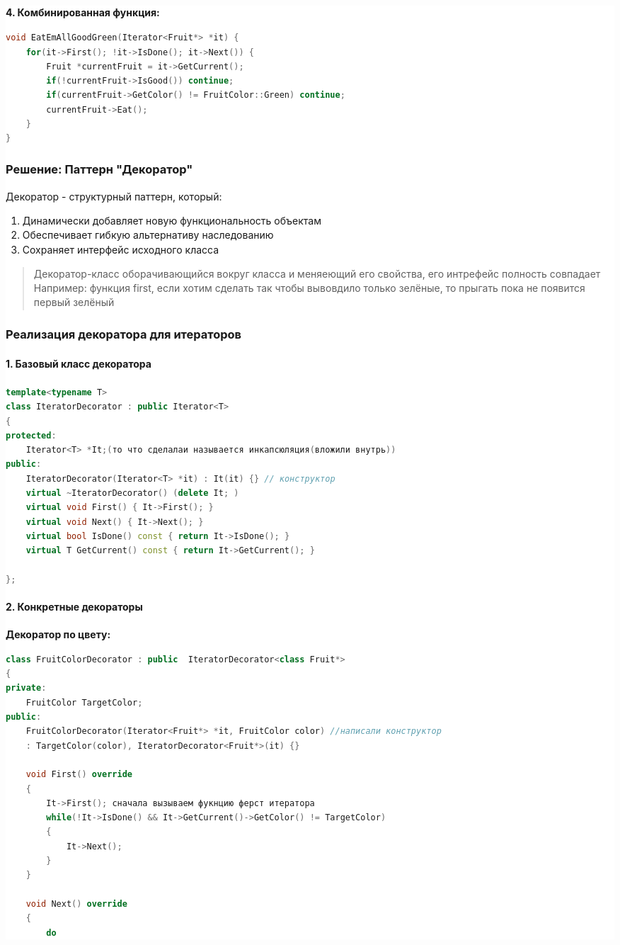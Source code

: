 **4. Комбинированная функция:**
```cpp
void EatEmAllGoodGreen(Iterator<Fruit*> *it) {
    for(it->First(); !it->IsDone(); it->Next()) {
        Fruit *currentFruit = it->GetCurrent();
        if(!currentFruit->IsGood()) continue;
        if(currentFruit->GetColor() != FruitColor::Green) continue;
        currentFruit->Eat();
    }
}
```

### Решение: Паттерн "Декоратор"
Декоратор - структурный паттерн, который:
1. Динамически добавляет новую функциональность объектам
2. Обеспечивает гибкую альтернативу наследованию
3. Сохраняет интерфейс исходного класса

> Декоратор-класс оборачивающийся вокруг класса и меняеющий его свойства, его интрефейс полность совпадает 
Например: функция first, если хотим сделать так чтобы вывовдило только зелёные, то прыгать пока не появится первый зелёный
		  
### Реализация декоратора для итераторов
#### 1. Базовый класс декоратора
```cpp
template<typename T> 
class IteratorDecorator : public Iterator<T>
{
protected:
	Iterator<T> *It;(то что сделалаи называется инкапсюляция(вложили внутрь))
public:
	IteratorDecorator(Iterator<T> *it) : It(it) {} // конструктор
	virtual ~IteratorDecorator() (delete It; )
	virtual void First() { It->First(); }
	virtual void Next() { It->Next(); }
	virtual bool IsDone() const { return It->IsDone(); }
	virtual T GetCurrent() const { return It->GetCurrent(); }
	
};
```
#### 2. Конкретные декораторы
**Декоратор по цвету:**
```cpp
class FruitColorDecorator : public  IteratorDecorator<class Fruit*> 
{
private: 
	FruitColor TargetColor;
public:
	FruitColorDecorator(Iterator<Fruit*> *it, FruitColor color) //написали конструктор
	: TargetColor(color), IteratorDecorator<Fruit*>(it) {}
	
	void First() override 
	{
		It->First(); сначала вызываем фукнцию ферст итератора
		while(!It->IsDone() && It->GetCurrent()->GetColor() != TargetColor)
		{
			It->Next();
		}
	}
	
	void Next() override 
	{
		do
```